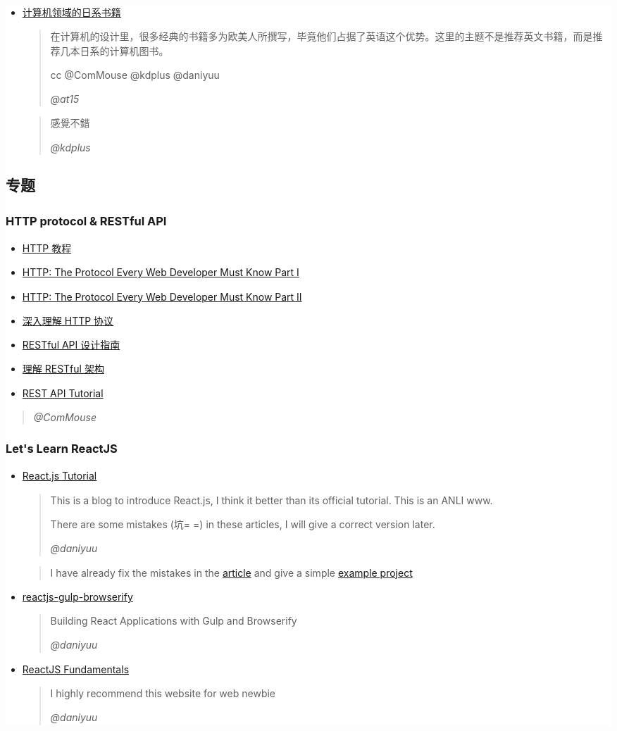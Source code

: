 - [计算机领域的日系书籍](http://droidyue.com/blog/2016/04/19/japanese-it-books/)
    > 在计算机的设计里，很多经典的书籍多为欧美人所撰写，毕竟他们占据了英语这个优势。这里的主题不是推荐英文书籍，而是推荐几本日系的计算机图书。
    > 
    > cc @ComMouse @kdplus @daniyuu 
    > 
    > *@at15*

    > 感覺不錯
    > 
    > *@kdplus*

## 专题 <a name="column"></a>

### HTTP protocol & RESTful API <a name="column-http"></a>

- [HTTP 教程](http://www.tutorialspoint.com/http/)

- [HTTP: The Protocol Every Web Developer Must Know Part I](http://code.tutsplus.com/tutorials/http-the-protocol-every-web-developer-must-know-part-1--net-31177)
- [HTTP: The Protocol Every Web Developer Must Know Part II](http://code.tutsplus.com/tutorials/http-the-protocol-every-web-developer-must-know-part-2--net-31155)
- [深入理解 HTTP 协议](http://www.360doc.com/content/10/0930/17/3668821_57590979.shtml)

- [RESTful API 设计指南](http://www.ruanyifeng.com/blog/2014/05/restful_api.html)
- [理解 RESTful 架构](http://www.ruanyifeng.com/blog/2011/09/restful.html)
- [REST API Tutorial](http://www.restapitutorial.com/)

> *@ComMouse*

### Let's Learn ReactJS <a name="column-react"></a>

- [React.js Tutorial](http://tylermcginnis.com/reactjs-tutorial-a-comprehensive-guide-to-building-apps-with-react/)
    > This is a blog to introduce React.js, I think it better than its official tutorial. This is an ANLI www.
    > 
    > There are some mistakes (坑= =) in these articles, I will give a correct version later.
    >
    > *@daniyuu*

    > I have already fix the mistakes in the [article](http://tylermcginnis.com/reactjs-tutorial-pt-2-building-react-applications-with-gulp-and-browserify/) and give a simple [example project](https://github.com/daniyuu/reactjs-gulp-browserify)  

- [reactjs-gulp-browserify](https://github.com/daniyuu/reactjs-gulp-browserify)
    > Building React Applications with Gulp and Browserify
    >
    > *@daniyuu*

- [ReactJS Fundamentals](http://courses.reactjsprogram.com/courses/reactjsfundamentals/lectures/762526)
    > I highly recommend this website for web newbie
    >
    > *@daniyuu*
